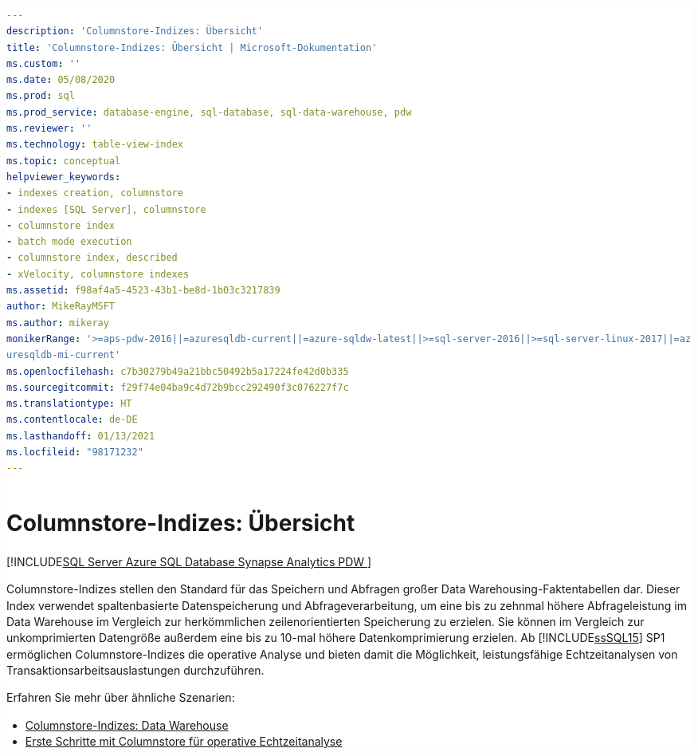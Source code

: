 ```yaml
---
description: 'Columnstore-Indizes: Übersicht'
title: 'Columnstore-Indizes: Übersicht | Microsoft-Dokumentation'
ms.custom: ''
ms.date: 05/08/2020
ms.prod: sql
ms.prod_service: database-engine, sql-database, sql-data-warehouse, pdw
ms.reviewer: ''
ms.technology: table-view-index
ms.topic: conceptual
helpviewer_keywords:
- indexes creation, columnstore
- indexes [SQL Server], columnstore
- columnstore index
- batch mode execution
- columnstore index, described
- xVelocity, columnstore indexes
ms.assetid: f98af4a5-4523-43b1-be8d-1b03c3217839
author: MikeRayMSFT
ms.author: mikeray
monikerRange: '>=aps-pdw-2016||=azuresqldb-current||=azure-sqldw-latest||>=sql-server-2016||>=sql-server-linux-2017||=azuresqldb-mi-current'
ms.openlocfilehash: c7b30279b49a21bbc50492b5a17224fe42d0b335
ms.sourcegitcommit: f29f74e04ba9c4d72b9bcc292490f3c076227f7c
ms.translationtype: HT
ms.contentlocale: de-DE
ms.lasthandoff: 01/13/2021
ms.locfileid: "98171232"
---
```

# <a name="columnstore-indexes-overview"></a>Columnstore-Indizes: Übersicht
[!INCLUDE[SQL Server Azure SQL Database Synapse Analytics PDW ](../../includes/applies-to-version/sql-asdb-asdbmi-asa-pdw.md)]

Columnstore-Indizes stellen den Standard für das Speichern und Abfragen großer Data Warehousing-Faktentabellen dar. Dieser Index verwendet spaltenbasierte Datenspeicherung und Abfrageverarbeitung, um eine bis zu zehnmal höhere Abfrageleistung im Data Warehouse im Vergleich zur herkömmlichen zeilenorientierten Speicherung zu erzielen. Sie können im Vergleich zur unkomprimierten Datengröße außerdem eine bis zu 10-mal höhere Datenkomprimierung erzielen. Ab [!INCLUDE[ssSQL15](../../includes/sssql16-md.md)] SP1 ermöglichen Columnstore-Indizes die operative Analyse und bieten damit die Möglichkeit, leistungsfähige Echtzeitanalysen von Transaktionsarbeitsauslastungen durchzuführen.  
  
Erfahren Sie mehr über ähnliche Szenarien:  
  
-   [Columnstore-Indizes: Data Warehouse](../../relational-databases/indexes/columnstore-indexes-data-warehouse.md)  
-   [Erste Schritte mit Columnstore für operative Echtzeitanalyse](../../relational-databases/indexes/get-started-with-columnstore-for-real-time-operational-analytics.md)  
  
